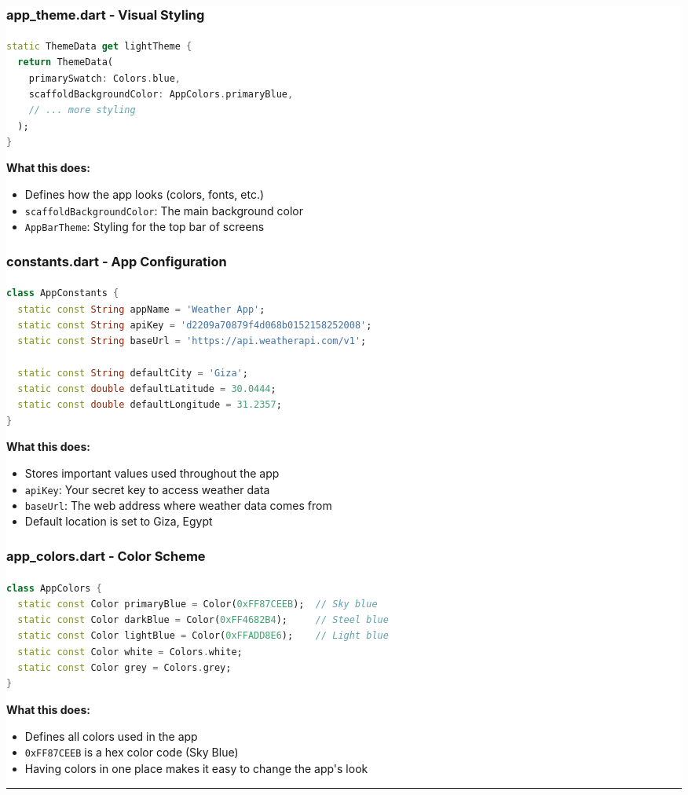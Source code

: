 ### app_theme.dart - Visual Styling

```dart
static ThemeData get lightTheme {
  return ThemeData(
    primarySwatch: Colors.blue,
    scaffoldBackgroundColor: AppColors.primaryBlue,
    // ... more styling
  );
}
```

**What this does:**
- Defines how the app looks (colors, fonts, etc.)
- `scaffoldBackgroundColor`: The main background color
- `AppBarTheme`: Styling for the top bar of screens

### constants.dart - App Configuration

```dart
class AppConstants {
  static const String appName = 'Weather App';
  static const String apiKey = 'd2209a70879f4d068b0152158252008';
  static const String baseUrl = 'https://api.weatherapi.com/v1';
  
  static const String defaultCity = 'Giza';
  static const double defaultLatitude = 30.0444;
  static const double defaultLongitude = 31.2357;
}
```

**What this does:**
- Stores important values used throughout the app
- `apiKey`: Your secret key to access weather data
- `baseUrl`: The web address where weather data comes from
- Default location is set to Giza, Egypt

### app_colors.dart - Color Scheme

```dart
class AppColors {
  static const Color primaryBlue = Color(0xFF87CEEB);  // Sky blue
  static const Color darkBlue = Color(0xFF4682B4);     // Steel blue
  static const Color lightBlue = Color(0xFFADD8E6);    // Light blue
  static const Color white = Colors.white;
  static const Color grey = Colors.grey;
}
```

**What this does:**
- Defines all colors used in the app
- `0xFF87CEEB` is a hex color code (Sky Blue)
- Having colors in one place makes it easy to change the app's look

---